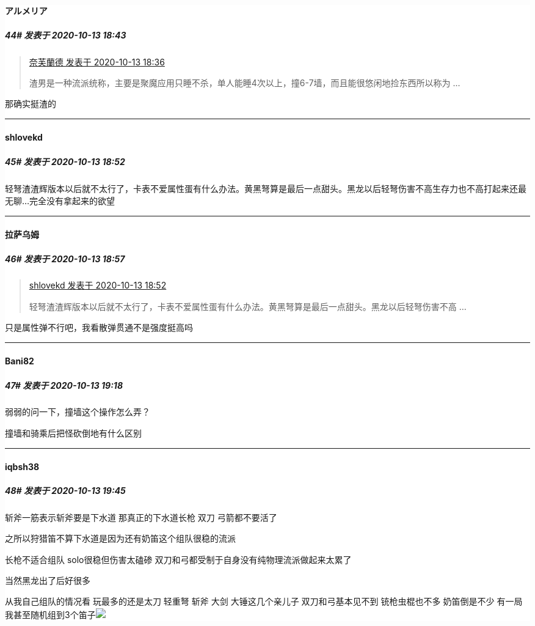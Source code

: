 ####  アルメリア  
##### 44#       发表于 2020-10-13 18:43


<blockquote><a href="httphttps://bbs.saraba1st.com/2b/forum.php?mod=redirect&amp;goto=findpost&amp;pid=49041359&amp;ptid=1964919" target="_blank">奈芙蘭德 发表于 2020-10-13 18:36</a>

渣男是一种流派统称，主要是聚魔应用只睡不杀，单人能睡4次以上，撞6-7墙，而且能很悠闲地捡东西所以称为 ...</blockquote>
那确实挺渣的


-----

####  shlovekd  
##### 45#       发表于 2020-10-13 18:52


轻弩渣渣辉版本以后就不太行了，卡表不爱属性蛋有什么办法。黄黑弩算是最后一点甜头。黑龙以后轻弩伤害不高生存力也不高打起来还最无聊…完全没有拿起来的欲望


-----

####  拉萨乌姆  
##### 46#       发表于 2020-10-13 18:57


<blockquote><a href="httphttps://bbs.saraba1st.com/2b/forum.php?mod=redirect&amp;goto=findpost&amp;pid=49041522&amp;ptid=1964919" target="_blank">shlovekd 发表于 2020-10-13 18:52</a>

轻弩渣渣辉版本以后就不太行了，卡表不爱属性蛋有什么办法。黄黑弩算是最后一点甜头。黑龙以后轻弩伤害不高 ...</blockquote>
只是属性弹不行吧，我看散弹贯通不是强度挺高吗


-----

####  Bani82  
##### 47#       发表于 2020-10-13 19:18


弱弱的问一下，撞墙这个操作怎么弄？

撞墙和骑乘后把怪砍倒地有什么区别


-----

####  iqbsh38  
##### 48#       发表于 2020-10-13 19:45


斩斧一筋表示斩斧要是下水道 那真正的下水道长枪 双刀 弓箭都不要活了

之所以狩猎笛不算下水道是因为还有奶笛这个组队很稳的流派

长枪不适合组队 solo很稳但伤害太磕碜 双刀和弓都受制于自身没有纯物理流派做起来太累了


当然黑龙出了后好很多

从我自己组队的情况看 玩最多的还是太刀 轻重弩 斩斧 大剑 大锤这几个亲儿子 双刀和弓基本见不到 铳枪虫棍也不多 奶笛倒是不少 有一局我甚至随机组到3个笛子<img src="https://static.saraba1st.com/image/smiley/face2017/068.png" referrerpolicy="no-referrer">

